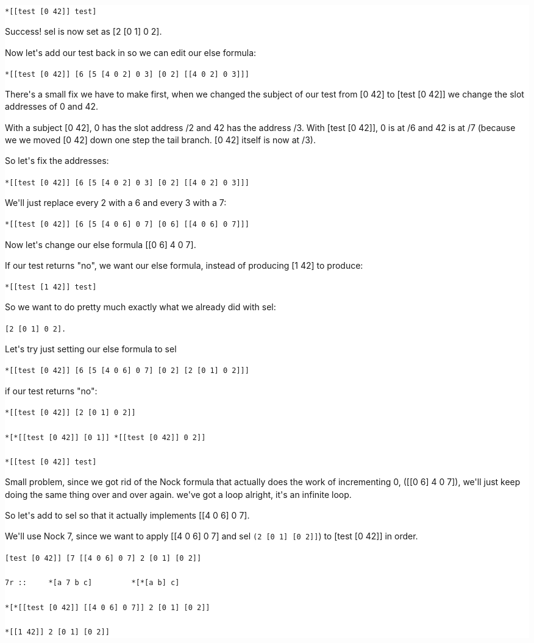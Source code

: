 	*[[test [0 42]] test]

Success! sel is now set as [2 [0 1] 0 2].


Now let's add our test back in so we can edit our else formula:

	*[[test [0 42]] [6 [5 [4 0 2] 0 3] [0 2] [[4 0 2] 0 3]]]

There's a small fix we have to make first, when we changed the subject of our
test from [0 42] to [test [0 42]] we change the slot addresses of 0 and 42. 

With a subject [0 42], 0 has the slot address /2 and 42 has the address /3.
With [test [0 42]], 0 is at /6  and 42 is at /7 (because we we moved [0 42]
down one step the tail branch. [0 42] itself is now at /3).

So let's fix the addresses:

	*[[test [0 42]] [6 [5 [4 0 2] 0 3] [0 2] [[4 0 2] 0 3]]]

We'll just replace every 2 with a 6 and every 3 with a 7:

	*[[test [0 42]] [6 [5 [4 0 6] 0 7] [0 6] [[4 0 6] 0 7]]]

Now let's change our else formula [[0 6] 4 0 7]. 

If our test returns "no", we want our else formula, instead of producing [1 42]
to produce:

	*[[test [1 42]] test]

So we want to do pretty much exactly what we already did with sel:

	[2 [0 1] 0 2].

Let's try just setting our else formula to sel

	*[[test [0 42]] [6 [5 [4 0 6] 0 7] [0 2] [2 [0 1] 0 2]]]

if our test returns "no":

	*[[test [0 42]] [2 [0 1] 0 2]]

	*[*[[test [0 42]] [0 1]] *[[test [0 42]] 0 2]]

	*[[test [0 42]] test]

Small problem, since we got rid of the Nock formula that actually does the work
of incrementing 0, ([[0 6] 4 0 7]), we'll just keep doing the same thing over
and over again. we've got a loop alright, it's an infinite loop.

So let's add to sel so that it actually implements [[4 0 6] 0 7].

We'll use Nock 7, since we want to apply [[4 0 6] 0 7] and sel `(2 [0 1] [0 2]]`)
to [test [0 42]] in order. 


	[test [0 42]] [7 [[4 0 6] 0 7] 2 [0 1] [0 2]]

	7r ::     *[a 7 b c]         *[*[a b] c]

	*[*[[test [0 42]] [[4 0 6] 0 7]] 2 [0 1] [0 2]]

	*[[1 42]] 2 [0 1] [0 2]]
